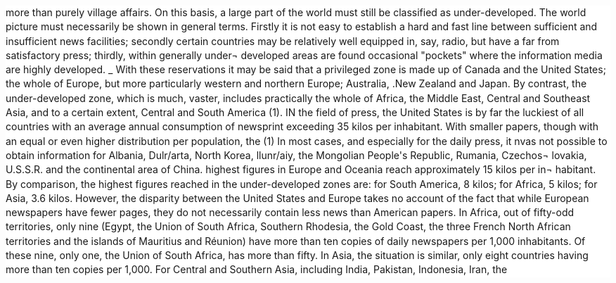 more than purely village affairs. On
this basis, a large part of the world must
still be classified as under-developed.
The world picture must necessarily be
shown in general terms. Firstly it is not
easy to establish a hard and fast line
between sufficient and insufficient news
facilities; secondly certain countries may
be relatively well equipped in, say,
radio, but have a far from satisfactory
press; thirdly, within generally under¬
developed areas are found occasional
"pockets" where the information media
are highly developed. _
With these reservations it may be said
that a privileged zone is made up of
Canada and the United States; the
whole of Europe, but more particularly
western and northern Europe; Australia,
.New Zealand and Japan. By contrast,
the under-developed zone, which is
much, vaster, includes practically the
whole of Africa, the Middle East,
Central and Southeast Asia, and to a
certain extent, Central and South
America (1).
IN the field of press, the United
States is by far the luckiest of all
countries with an average annual
consumption of newsprint exceeding
35 kilos per inhabitant. With smaller
papers, though with an equal or even
higher distribution per population, the
(1) In most cases, and especially for the daily
press, it nvas not possible to obtain information
for Albania, Dulr/arta, North Korea, llunr/aiy, the
Mongolian People's Republic, Rumania, Czechos¬
lovakia, U.S.S.R. and the continental area of China.
highest figures in Europe and Oceania
reach approximately 15 kilos per in¬
habitant. By comparison, the highest
figures reached in the under-developed
zones are: for South America, 8 kilos;
for Africa, 5 kilos; for Asia, 3.6 kilos.
However, the disparity between the
United States and Europe takes no
account of the fact that while European
newspapers have fewer pages, they do
not necessarily contain less news than
American papers.
In Africa, out of fifty-odd territories,
only nine (Egypt, the Union of South
Africa, Southern Rhodesia, the Gold
Coast, the three French North African
territories and the islands of Mauritius
and Réunion) have more than ten
copies of daily newspapers per 1,000
inhabitants. Of these nine, only one,
the Union of South Africa, has more
than fifty. In Asia, the situation is
similar, only eight countries having
more than ten copies per 1,000. For
Central and Southern Asia, including
India, Pakistan, Indonesia, Iran, the